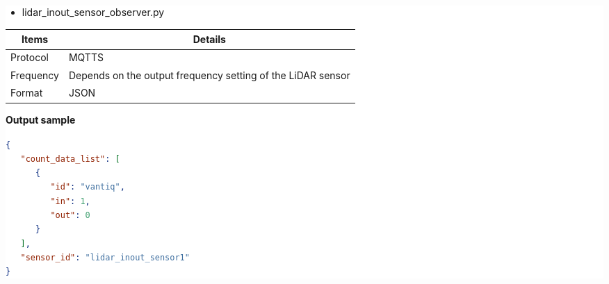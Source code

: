 - lidar_inout_sensor_observer.py

|Items|Details|
|---|---|
|Protocol|MQTTS|
|Frequency| Depends on the output frequency setting of the LiDAR sensor |
|Format|JSON |

**Output sample**
```JSON
{
   "count_data_list": [
      {
         "id": "vantiq",
         "in": 1,
         "out": 0
      }
   ],
   "sensor_id": "lidar_inout_sensor1"
}
```
